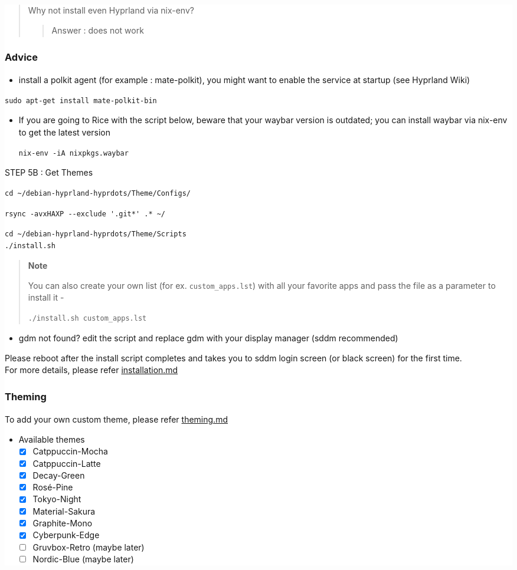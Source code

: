 
> Why not install even Hyprland via nix-env?
> > Answer : does not work

### Advice

* install a polkit agent (for example : mate-polkit), you might want to enable the service at startup (see Hyprland Wiki)
```shell
sudo apt-get install mate-polkit-bin
```
* If you are going to Rice with the script below, beware that your waybar version is outdated; you can install waybar via nix-env to get the latest version
  ```shell
  nix-env -iA nixpkgs.waybar
  ```

STEP 5B : Get Themes

```
cd ~/debian-hyprland-hyprdots/Theme/Configs/
```
```
rsync -avxHAXP --exclude '.git*' .* ~/
```

```shell
cd ~/debian-hyprland-hyprdots/Theme/Scripts
./install.sh

```

> **Note**
>
> You can also create your own list (for ex. `custom_apps.lst`) with all your favorite apps and pass the file as a parameter to install it -
>```shell
>./install.sh custom_apps.lst
>```

* gdm not found? edit the script and replace gdm with your display manager (sddm recommended)

Please reboot after the install script completes and takes you to sddm login screen (or black screen) for the first time.   
For more details, please refer [installation.md](https://github.com/prasanthrangan/hyprdots/blob/main/installation.md)


### Theming
To add your own custom theme, please refer [theming.md](https://github.com/prasanthrangan/hyprdots/blob/main/theming.md)
- Available themes
    - [x] Catppuccin-Mocha
    - [x] Catppuccin-Latte
    - [x] Decay-Green
    - [x] Rosé-Pine
    - [x] Tokyo-Night
    - [x] Material-Sakura
    - [x] Graphite-Mono
    - [x] Cyberpunk-Edge
    - [ ] Gruvbox-Retro (maybe later)
    - [ ] Nordic-Blue (maybe later)
